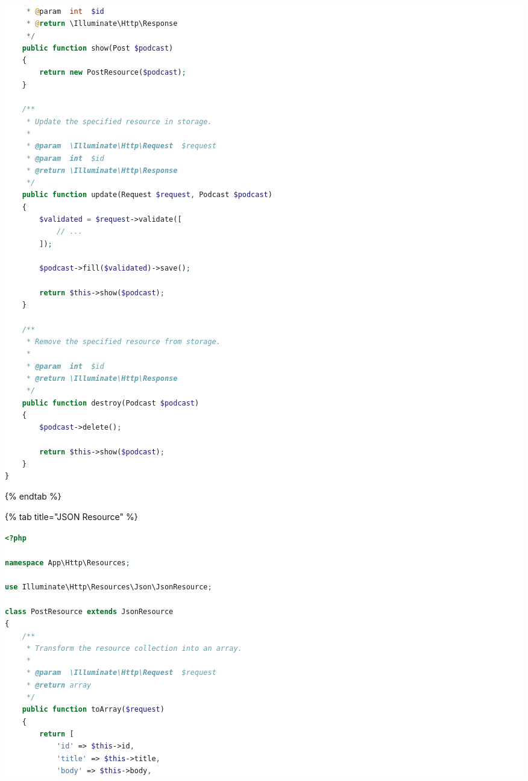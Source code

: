 ```php
     * @param  int  $id
     * @return \Illuminate\Http\Response
     */
    public function show(Post $podcast)
    {
        return new PostResource($podcast);
    }

    /**
     * Update the specified resource in storage.
     *
     * @param  \Illuminate\Http\Request  $request
     * @param  int  $id
     * @return \Illuminate\Http\Response
     */
    public function update(Request $request, Podcast $podcast)
    {
        $validated = $request->validate([
            // ...
        ]);
        
        $podcast->fill($validated)->save();

        return $this->show($podcast);
    }
    
    /**
     * Remove the specified resource from storage.
     *
     * @param  int  $id
     * @return \Illuminate\Http\Response
     */
    public function destroy(Podcast $podcast)
    {
        $podcast->delete();

        return $this->show($podcast);
    }
}
```
{% endtab %}

{% tab title="JSON Resource" %}
```php
<?php

namespace App\Http\Resources;

use Illuminate\Http\Resources\Json\JsonResource;

class PostResource extends JsonResource
{
    /**
     * Transform the resource collection into an array.
     *
     * @param  \Illuminate\Http\Request  $request
     * @return array
     */
    public function toArray($request)
    {
        return [
            'id' => $this->id,
            'title' => $this->title,
            'body' => $this->body,
```